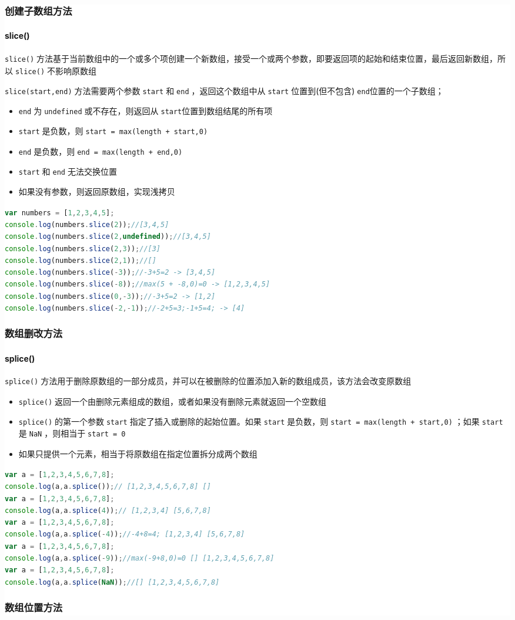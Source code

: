 ### 创建子数组方法

#### slice()

`slice()` 方法基于当前数组中的一个或多个项创建一个新数组，接受一个或两个参数，即要返回项的起始和结束位置，最后返回新数组，所以 `slice()` 不影响原数组

`slice(start,end)` 方法需要两个参数 `start` 和 `end` ，返回这个数组中从 `start` 位置到(但不包含) `end`位置的一个子数组；

- `end` 为 `undefined` 或不存在，则返回从 `start`位置到数组结尾的所有项

- `start` 是负数，则 `start = max(length + start,0)`

- `end` 是负数，则 `end = max(length + end,0)`

- `start` 和 `end` 无法交换位置

- 如果没有参数，则返回原数组，实现浅拷贝

```js
var numbers = [1,2,3,4,5];
console.log(numbers.slice(2));//[3,4,5]
console.log(numbers.slice(2,undefined));//[3,4,5]
console.log(numbers.slice(2,3));//[3]
console.log(numbers.slice(2,1));//[]
console.log(numbers.slice(-3));//-3+5=2 -> [3,4,5]
console.log(numbers.slice(-8));//max(5 + -8,0)=0 -> [1,2,3,4,5]
console.log(numbers.slice(0,-3));//-3+5=2 -> [1,2]
console.log(numbers.slice(-2,-1));//-2+5=3;-1+5=4; -> [4]
```

### 数组删改方法

#### splice()

`splice()` 方法用于删除原数组的一部分成员，并可以在被删除的位置添加入新的数组成员，该方法会改变原数组

- `splice()` 返回一个由删除元素组成的数组，或者如果没有删除元素就返回一个空数组

- `splice()` 的第一个参数 `start` 指定了插入或删除的起始位置。如果 `start` 是负数，则 `start = max(length + start,0)` ；如果 `start` 是 `NaN` ，则相当于 `start = 0`

- 如果只提供一个元素，相当于将原数组在指定位置拆分成两个数组

```js
var a = [1,2,3,4,5,6,7,8];
console.log(a,a.splice());// [1,2,3,4,5,6,7,8] []
var a = [1,2,3,4,5,6,7,8];
console.log(a,a.splice(4));// [1,2,3,4] [5,6,7,8]
var a = [1,2,3,4,5,6,7,8];
console.log(a,a.splice(-4));//-4+8=4; [1,2,3,4] [5,6,7,8]
var a = [1,2,3,4,5,6,7,8];
console.log(a,a.splice(-9));//max(-9+8,0)=0 [] [1,2,3,4,5,6,7,8]
var a = [1,2,3,4,5,6,7,8];
console.log(a,a.splice(NaN));//[] [1,2,3,4,5,6,7,8]
```

### 数组位置方法
